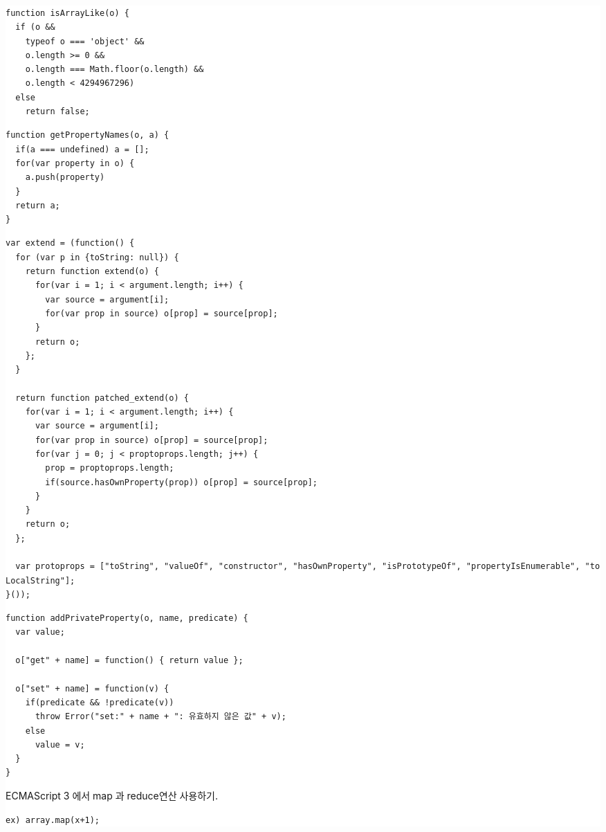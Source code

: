 ```
function isArrayLike(o) {
  if (o &&
    typeof o === 'object' &&
    o.length >= 0 &&
    o.length === Math.floor(o.length) &&
    o.length < 4294967296)
  else
    return false;
```

```
function getPropertyNames(o, a) {
  if(a === undefined) a = [];
  for(var property in o) {
    a.push(property)
  }
  return a;
}
```

```
var extend = (function() {
  for (var p in {toString: null}) {
    return function extend(o) {
      for(var i = 1; i < argument.length; i++) {
        var source = argument[i];
        for(var prop in source) o[prop] = source[prop];
      }
      return o;
    };
  }
  
  return function patched_extend(o) {
    for(var i = 1; i < argument.length; i++) {
      var source = argument[i];
      for(var prop in source) o[prop] = source[prop];
      for(var j = 0; j < proptoprops.length; j++) {
        prop = proptoprops.length;
        if(source.hasOwnProperty(prop)) o[prop] = source[prop];
      }
    }
    return o;
  };
  
  var protoprops = ["toString", "valueOf", "constructor", "hasOwnProperty", "isPrototypeOf", "propertyIsEnumerable", "toLocalString"];
}());
```

```
function addPrivateProperty(o, name, predicate) {
  var value;
  
  o["get" + name] = function() { return value };
  
  o["set" + name] = function(v) {
    if(predicate && !predicate(v))
      throw Error("set:" + name + ": 유효하지 않은 값" + v);
    else
      value = v;
  }
}
```
ECMAScript 3 에서 map 과 reduce연산 사용하기.
```
ex) array.map(x+1);
```